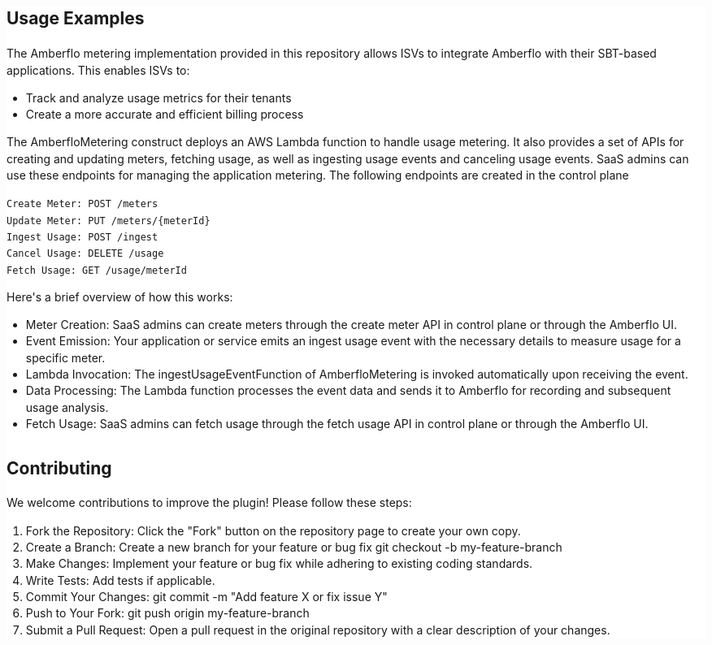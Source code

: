 
## Usage Examples
The Amberflo metering implementation provided in this repository allows ISVs to integrate Amberflo with their SBT-based applications. This enables ISVs to:
-	Track and analyze usage metrics for their tenants
-	Create a more accurate and efficient billing process

The AmberfloMetering construct deploys an AWS Lambda function to handle usage metering. It also provides a set of APIs for creating and updating meters, fetching usage, as well as ingesting usage events and canceling usage events. SaaS admins can use these endpoints for managing the application metering.
The following endpoints are created in the control plane
```
Create Meter: POST /meters
Update Meter: PUT /meters/{meterId}
Ingest Usage: POST /ingest
Cancel Usage: DELETE /usage
Fetch Usage: GET /usage/meterId
```
Here's a brief overview of how this works:
-	Meter Creation: SaaS admins can create meters through the create meter API in control plane or through the Amberflo UI.
-	Event Emission: Your application or service emits an ingest usage event with the necessary details to measure usage for a specific meter.
-	Lambda Invocation: The ingestUsageEventFunction of AmberfloMetering is invoked automatically upon receiving the event.
-	Data Processing: The Lambda function processes the event data and sends it to Amberflo for recording and subsequent usage analysis.
-	Fetch Usage: SaaS admins can fetch usage through the fetch usage API in control plane or through the Amberflo UI.


## Contributing

We welcome contributions to improve the plugin! Please follow these steps:
1.	Fork the Repository: Click the "Fork" button on the repository page to create your own copy.
2.	Create a Branch:
        Create a new branch for your feature or bug fix
    git checkout -b my-feature-branch
3.	Make Changes: Implement your feature or bug fix while adhering to existing coding standards.
4.	Write Tests: Add tests if applicable.
5.	Commit Your Changes:
git commit -m "Add feature X or fix issue Y"
6.	Push to Your Fork:
git push origin my-feature-branch
7.	Submit a Pull Request: Open a pull request in the original repository with a clear description of your changes.
